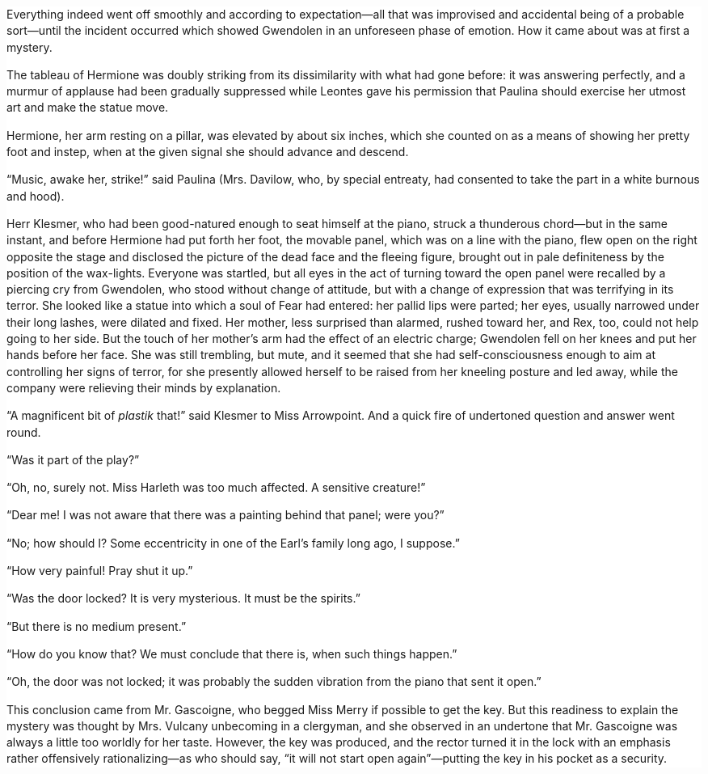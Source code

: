 Everything indeed went off smoothly and according to expectation—all that was improvised and accidental being of a probable sort—until the incident occurred which showed Gwendolen in an unforeseen phase of emotion. How it came about was at first a mystery. 

The tableau of Hermione was doubly striking from its dissimilarity with what had gone before: it was answering perfectly, and a murmur of applause had been gradually suppressed while Leontes gave his permission that Paulina should exercise her utmost art and make the statue move. 

Hermione, her arm resting on a pillar, was elevated by about six inches, which she counted on as a means of showing her pretty foot and instep, when at the given signal she should advance and descend. 

“Music, awake her, strike!” said Paulina (Mrs. Davilow, who, by special entreaty, had consented to take the part in a white burnous and hood). 

Herr Klesmer, who had been good-natured enough to seat himself at the piano, struck a thunderous chord—but in the same instant, and before Hermione had put forth her foot, the movable panel, which was on a line with the piano, flew open on the right opposite the stage and disclosed the picture of the dead face and the fleeing figure, brought out in pale definiteness by the position of the wax-lights. Everyone was startled, but all eyes in the act of turning toward the open panel were recalled by a piercing cry from Gwendolen, who stood without change of attitude, but with a change of expression that was terrifying in its terror. She looked like a statue into which a soul of Fear had entered: her pallid lips were parted; her eyes, usually narrowed under their long lashes, were dilated and fixed. Her mother, less surprised than alarmed, rushed toward her, and Rex, too, could not help going to her side. But the touch of her mother’s arm had the effect of an electric charge; Gwendolen fell on her knees and put her hands before her face. She was still trembling, but mute, and it seemed that she had self-consciousness enough to aim at controlling her signs of terror, for she presently allowed herself to be raised from her kneeling posture and led away, while the company were relieving their minds by explanation. 

“A magnificent bit of _plastik_ that!” said Klesmer to Miss Arrowpoint. And a quick fire of undertoned question and answer went round. 

“Was it part of the play?” 

“Oh, no, surely not. Miss Harleth was too much affected. A sensitive creature!” 

“Dear me! I was not aware that there was a painting behind that panel; were you?” 

“No; how should I? Some eccentricity in one of the Earl’s family long ago, I suppose.” 

“How very painful! Pray shut it up.” 

“Was the door locked? It is very mysterious. It must be the spirits.” 

“But there is no medium present.” 

“How do you know that? We must conclude that there is, when such things happen.” 

“Oh, the door was not locked; it was probably the sudden vibration from the piano that sent it open.” 

This conclusion came from Mr. Gascoigne, who begged Miss Merry if possible to get the key. But this readiness to explain the mystery was thought by Mrs. Vulcany unbecoming in a clergyman, and she observed in an undertone that Mr. Gascoigne was always a little too worldly for her taste. However, the key was produced, and the rector turned it in the lock with an emphasis rather offensively rationalizing—as who should say, “it will not start open again”—putting the key in his pocket as a security. 
